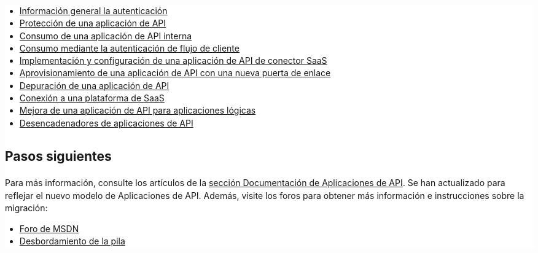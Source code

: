* [Información general la autenticación](https://github.com/Azure/azure-content/tree/master/articles/app-service/app-service-authentication-overview.md)
* [Protección de una aplicación de API](https://github.com/Azure/azure-content/tree/master/articles/app-service-api/app-service-api-dotnet-add-authentication.md)
* [Consumo de una aplicación de API interna](https://github.com/Azure/azure-content/tree/master/articles/app-service-api/app-service-api-dotnet-consume-internal.md)
* [Consumo mediante la autenticación de flujo de cliente](https://github.com/Azure/azure-content/tree/master/articles/app-service-api/app-service-api-authentication-client-flow.md)
* [Implementación y configuración de una aplicación de API de conector SaaS](https://github.com/Azure/azure-content/tree/master/articles/app-service-api/app-service-api-connnect-your-app-to-saas-connector.md)
* [Aprovisionamiento de una aplicación de API con una nueva puerta de enlace](https://github.com/Azure/azure-content/tree/master/articles/app-service-api/app-service-api-arm-new-gateway-provision.md)
* [Depuración de una aplicación de API](https://github.com/Azure/azure-content/tree/master/articles/app-service-api/app-service-api-dotnet-debug.md)
* [Conexión a una plataforma de SaaS](https://github.com/Azure/azure-content/tree/master/articles/app-service-api/app-service-api-dotnet-connect-to-saas.md)
* [Mejora de una aplicación de API para aplicaciones lógicas](https://github.com/Azure/azure-content/tree/master/articles/app-service-api/app-service-api-optimize-for-logic-apps.md)
* [Desencadenadores de aplicaciones de API](https://github.com/Azure/azure-content/tree/master/articles/app-service-api/app-service-api-dotnet-triggers.md)

## Pasos siguientes
Para más información, consulte los artículos de la [sección Documentación de Aplicaciones de API](https://azure.microsoft.com/documentation/services/app-service/api/). Se han actualizado para reflejar el nuevo modelo de Aplicaciones de API. Además, visite los foros para obtener más información e instrucciones sobre la migración:

- [Foro de MSDN](https://social.msdn.microsoft.com/Forums/es-ES/home?forum=AzureAPIApps)
- [Desbordamiento de la pila](http://stackoverflow.com/questions/tagged/azure-api-apps)


